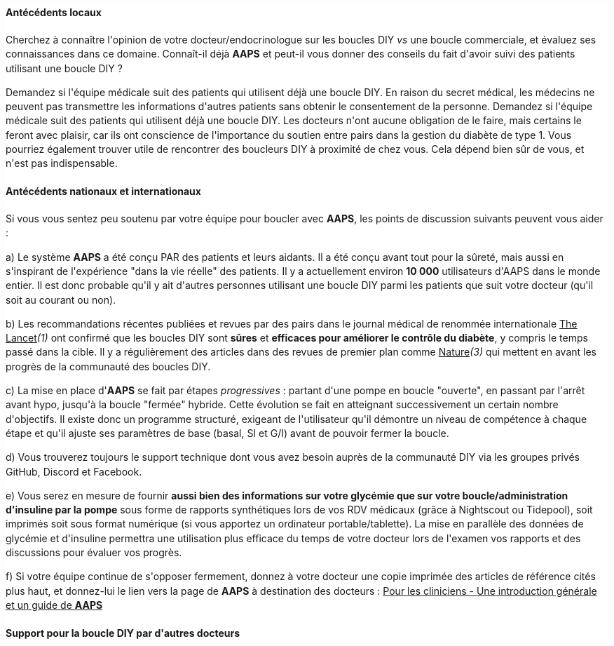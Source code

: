 #### Antécédents locaux

Cherchez à connaître l'opinion de votre docteur/endocrinologue sur les boucles DIY _vs_ une boucle commerciale, et évaluez ses connaissances dans ce domaine. Connaît-il déjà **AAPS** et peut-il vous donner des conseils du fait d'avoir suivi des patients utilisant une boucle DIY ?

Demandez si l'équipe médicale suit des patients qui utilisent déjà une boucle DIY. En raison du secret médical, les médecins ne peuvent pas transmettre les informations d'autres patients sans obtenir le consentement de la personne. Demandez si l'équipe médicale suit des patients qui utilisent déjà une boucle DIY. Les docteurs n'ont aucune obligation de le faire, mais certains le feront avec plaisir, car ils ont conscience de l'importance du soutien entre pairs dans la gestion du diabète de type 1. Vous pourriez également trouver utile de rencontrer des boucleurs DIY à proximité de chez vous. Cela dépend bien sûr de vous, et n'est pas indispensable.

#### Antécédents nationaux et internationaux

Si vous vous sentez peu soutenu par votre équipe pour boucler avec **AAPS**, les points de discussion suivants peuvent vous aider :

a) Le système **AAPS** a été conçu PAR des patients et leurs aidants. Il a été conçu avant tout pour la sûreté, mais aussi en s'inspirant de l'expérience "dans la vie réelle" des patients. Il y a actuellement environ **10 000** utilisateurs d'AAPS dans le monde entier. Il est donc probable qu'il y ait d'autres personnes utilisant une boucle DIY parmi les patients que suit votre docteur (qu'il soit au courant ou non).

b) Les recommandations récentes publiées et revues par des pairs dans le journal médical de renommée internationale [The Lancet](https://www.ncbi.nlm.nih.gov/pmc/articles/PMC8720075/pdf/nihms-1765784.pdf)_(1)_ ont confirmé que les boucles DIY sont **sûres** et **efficaces pour améliorer le contrôle du diabète**, y compris le temps passé dans la cible. Il y a régulièrement des articles dans des revues de premier plan comme [Nature](https://doi.org/10.1038/d41586-023-02648-9)_(3)_ qui mettent en avant les progrès de la communauté des boucles DIY.

c) La mise en place d'**AAPS** se fait par étapes _progressives_ : partant d'une pompe en boucle "ouverte", en passant par l'arrêt avant hypo, jusqu'à la boucle "fermée" hybride. Cette évolution se fait en atteignant successivement un certain nombre d'objectifs. Il existe donc un programme structuré, exigeant de l'utilisateur qu'il démontre un niveau de compétence à chaque étape et qu'il ajuste ses paramètres de base (basal, SI et G/I) avant de pouvoir fermer la boucle.

d) Vous trouverez toujours le support technique dont vous avez besoin auprès de la communauté DIY via les groupes privés GitHub, Discord et Facebook.

e) Vous serez en mesure de fournir **aussi bien des informations sur votre glycémie que sur votre boucle/administration d'insuline par la pompe** sous forme de rapports synthétiques lors de vos RDV médicaux (grâce à Nightscout ou Tidepool), soit imprimés soit sous format numérique (si vous apportez un ordinateur portable/tablette). La mise en parallèle des données de glycémie et d'insuline permettra une utilisation plus efficace du temps de votre docteur lors de l'examen vos rapports et des discussions pour évaluer vos progrès.

f) Si votre équipe continue de s'opposer fermement, donnez à votre docteur une copie imprimée des articles de référence cités plus haut, et donnez-lui le lien vers la page de **AAPS** à destination des docteurs : [Pour les cliniciens - Une introduction générale et un guide de **AAPS**](../Resources/clinician-guide-to-AndroidAPS.md)

#### Support pour la boucle DIY par d'autres docteurs
